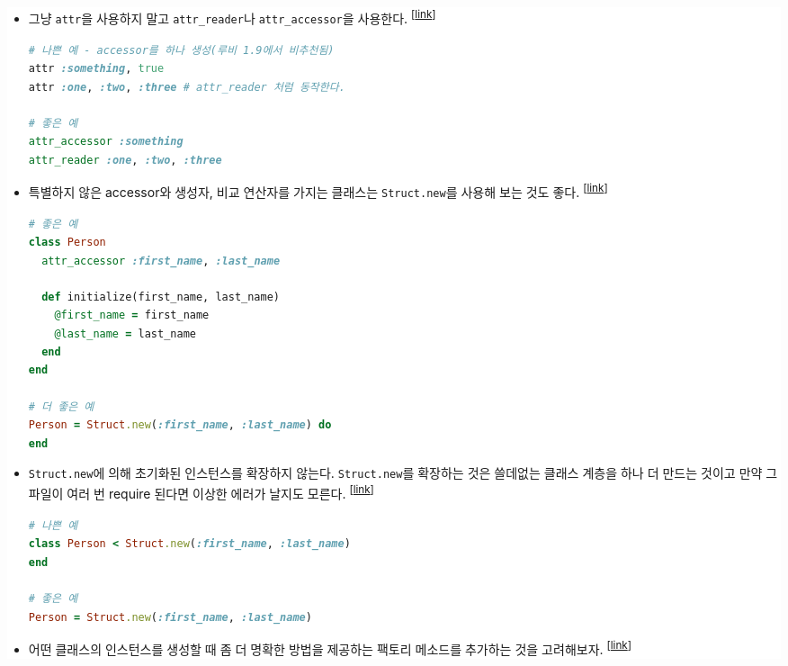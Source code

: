 * <a name="attr"></a>
  그냥 `attr`을 사용하지 말고 `attr_reader`나 `attr_accessor`을 사용한다.
<sup>[[link](#attr)]</sup>

  ```Ruby
  # 나쁜 예 - accessor를 하나 생성(루비 1.9에서 비추천됨)
  attr :something, true
  attr :one, :two, :three # attr_reader 처럼 동작한다.

  # 좋은 예
  attr_accessor :something
  attr_reader :one, :two, :three
  ```

* <a name="struct-new"></a>
  특별하지 않은 accessor와 생성자, 비교 연산자를 가지는 클래스는 `Struct.new`를
  사용해 보는 것도 좋다.
<sup>[[link](#struct-new)]</sup>

  ```Ruby
  # 좋은 예
  class Person
    attr_accessor :first_name, :last_name

    def initialize(first_name, last_name)
      @first_name = first_name
      @last_name = last_name
    end
  end

  # 더 좋은 예
  Person = Struct.new(:first_name, :last_name) do
  end
  ````

* <a name="no-extend-struct-new"></a>
  `Struct.new`에 의해 초기화된 인스턴스를 확장하지 않는다. `Struct.new`를
  확장하는 것은 쓸데없는 클래스 계층을 하나 더 만드는 것이고 만약 그 파일이
  여러 번 require 된다면 이상한 에러가 날지도 모른다.
<sup>[[link](#no-extend-struct-new)]</sup>

  ```Ruby
  # 나쁜 예
  class Person < Struct.new(:first_name, :last_name)
  end

  # 좋은 예
  Person = Struct.new(:first_name, :last_name)
  ````

* <a name="factory-methods"></a>
  어떤 클래스의 인스턴스를 생성할 때 좀 더 명확한 방법을 제공하는 팩토리
  메소드를 추가하는 것을 고려해보자.
<sup>[[link](#factory-methods)]</sup>
